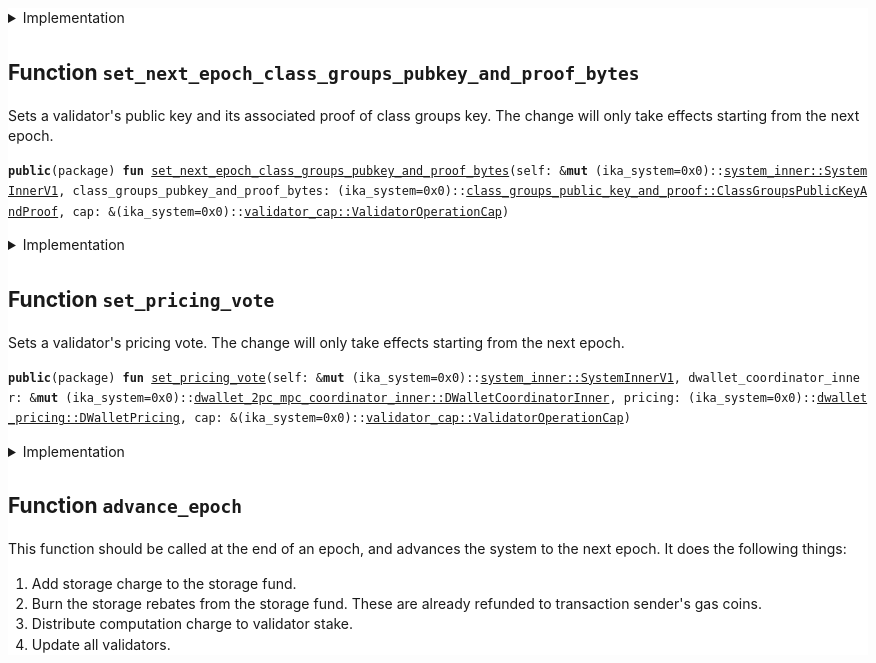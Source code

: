 

<details><summary>Implementation</summary></details>

<a name="(ika_system=0x0)_system_inner_set_next_epoch_class_groups_pubkey_and_proof_bytes"></a>

## Function `set_next_epoch_class_groups_pubkey_and_proof_bytes`

Sets a validator's public key and its associated proof of class groups key.
The change will only take effects starting from the next epoch.


<pre><code><b>public</b>(package) <b>fun</b> <a href="../ika_system/system_inner.md#(ika_system=0x0)_system_inner_set_next_epoch_class_groups_pubkey_and_proof_bytes">set_next_epoch_class_groups_pubkey_and_proof_bytes</a>(self: &<b>mut</b> (ika_system=0x0)::<a href="../ika_system/system_inner.md#(ika_system=0x0)_system_inner_SystemInnerV1">system_inner::SystemInnerV1</a>, class_groups_pubkey_and_proof_bytes: (ika_system=0x0)::<a href="../ika_system/class_groups_public_key_and_proof.md#(ika_system=0x0)_class_groups_public_key_and_proof_ClassGroupsPublicKeyAndProof">class_groups_public_key_and_proof::ClassGroupsPublicKeyAndProof</a>, cap: &(ika_system=0x0)::<a href="../ika_system/validator_cap.md#(ika_system=0x0)_validator_cap_ValidatorOperationCap">validator_cap::ValidatorOperationCap</a>)
</code></pre>



<details><summary>Implementation</summary></details>

<a name="(ika_system=0x0)_system_inner_set_pricing_vote"></a>

## Function `set_pricing_vote`

Sets a validator's pricing vote.
The change will only take effects starting from the next epoch.


<pre><code><b>public</b>(package) <b>fun</b> <a href="../ika_system/system_inner.md#(ika_system=0x0)_system_inner_set_pricing_vote">set_pricing_vote</a>(self: &<b>mut</b> (ika_system=0x0)::<a href="../ika_system/system_inner.md#(ika_system=0x0)_system_inner_SystemInnerV1">system_inner::SystemInnerV1</a>, dwallet_coordinator_inner: &<b>mut</b> (ika_system=0x0)::<a href="../ika_system/dwallet_2pc_mpc_coordinator_inner.md#(ika_system=0x0)_dwallet_2pc_mpc_coordinator_inner_DWalletCoordinatorInner">dwallet_2pc_mpc_coordinator_inner::DWalletCoordinatorInner</a>, pricing: (ika_system=0x0)::<a href="../ika_system/dwallet_pricing.md#(ika_system=0x0)_dwallet_pricing_DWalletPricing">dwallet_pricing::DWalletPricing</a>, cap: &(ika_system=0x0)::<a href="../ika_system/validator_cap.md#(ika_system=0x0)_validator_cap_ValidatorOperationCap">validator_cap::ValidatorOperationCap</a>)
</code></pre>



<details><summary>Implementation</summary></details>

<a name="(ika_system=0x0)_system_inner_advance_epoch"></a>

## Function `advance_epoch`

This function should be called at the end of an epoch, and advances the system to the next epoch.
It does the following things:
1. Add storage charge to the storage fund.
2. Burn the storage rebates from the storage fund. These are already refunded to transaction sender's
gas coins.
3. Distribute computation charge to validator stake.
4. Update all validators.
